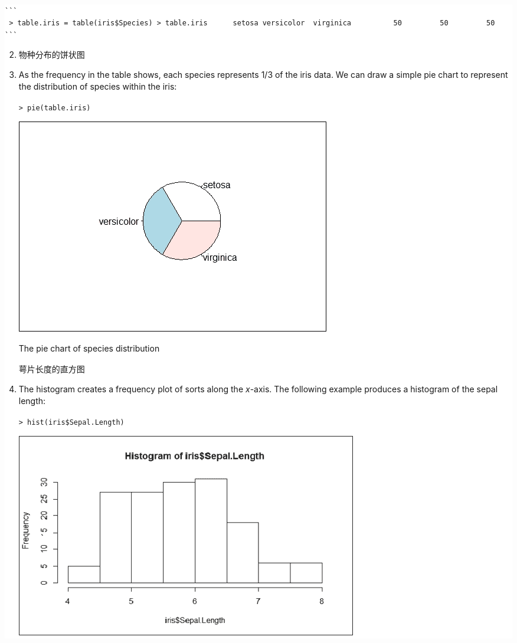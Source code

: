     ```
     > table.iris = table(iris$Species) > table.iris      setosa versicolor  virginica          50         50         50  
    ```

2.  物种分布的饼状图
3.  As the frequency in the table shows, each species represents 1/3 of the iris data. We can draw a simple pie chart to represent the distribution of species within the iris:

    ```
    > pie(table.iris)

    ```

    ![How to do it...](img/00020.jpeg)

    The pie chart of species distribution

    萼片长度的直方图

4.  The histogram creates a frequency plot of sorts along the *x*-axis. The following example produces a histogram of the sepal length:

    ```
    > hist(iris$Sepal.Length)

    ```

    ![How to do it...](img/00021.jpeg)
